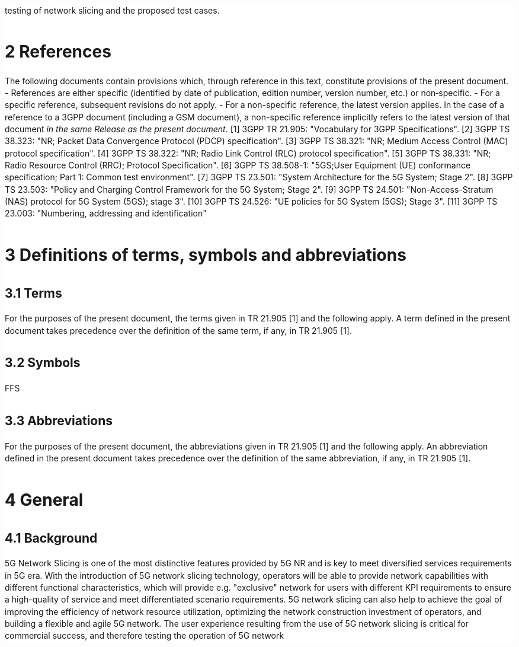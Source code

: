 testing of network slicing and the proposed test cases.
# 2 References
The following documents contain provisions which, through reference in this
text, constitute provisions of the present document.
\- References are either specific (identified by date of publication, edition
number, version number, etc.) or non‑specific.
\- For a specific reference, subsequent revisions do not apply.
\- For a non-specific reference, the latest version applies. In the case of a
reference to a 3GPP document (including a GSM document), a non-specific
reference implicitly refers to the latest version of that document _in the
same Release as the present document_.
[1] 3GPP TR 21.905: \"Vocabulary for 3GPP Specifications\".
[2] 3GPP TS 38.323: \"NR; Packet Data Convergence Protocol (PDCP)
specification\".
[3] 3GPP TS 38.321: \"NR; Medium Access Control (MAC) protocol
specification\".
[4] 3GPP TS 38.322: \"NR; Radio Link Control (RLC) protocol specification\".
[5] 3GPP TS 38.331: \"NR; Radio Resource Control (RRC); Protocol
Specification\".
[6] 3GPP TS 38.508-1: \"5GS;User Equipment (UE) conformance specification;
Part 1: Common test environment\".
[7] 3GPP TS 23.501: \"System Architecture for the 5G System; Stage 2\".
[8] 3GPP TS 23.503: \"Policy and Charging Control Framework for the 5G System;
Stage 2\".
[9] 3GPP TS 24.501: \"Non-Access-Stratum (NAS) protocol for 5G System (5GS);
stage 3\".
[10] 3GPP TS 24.526: \"UE policies for 5G System (5GS); Stage 3\".
[11] 3GPP TS 23.003: \"Numbering, addressing and identification\"
# 3 Definitions of terms, symbols and abbreviations
## 3.1 Terms
For the purposes of the present document, the terms given in TR 21.905 [1] and
the following apply. A term defined in the present document takes precedence
over the definition of the same term, if any, in TR 21.905 [1].
## 3.2 Symbols
FFS
## 3.3 Abbreviations
For the purposes of the present document, the abbreviations given in TR 21.905
[1] and the following apply. An abbreviation defined in the present document
takes precedence over the definition of the same abbreviation, if any, in TR
21.905 [1].
# 4 General
## 4.1 Background
5G Network Slicing is one of the most distinctive features provided by 5G NR
and is key to meet diversified services requirements in 5G era. With the
introduction of 5G network slicing technology, operators will be able to
provide network capabilities with different functional characteristics, which
will provide e.g. \"exclusive\" network for users with different KPI
requirements to ensure a high-quality of service and meet differentiated
scenario requirements. 5G network slicing can also help to achieve the goal of
improving the efficiency of network resource utilization, optimizing the
network construction investment of operators, and building a flexible and
agile 5G network.
The user experience resulting from the use of 5G network slicing is critical
for commercial success, and therefore testing the operation of 5G network